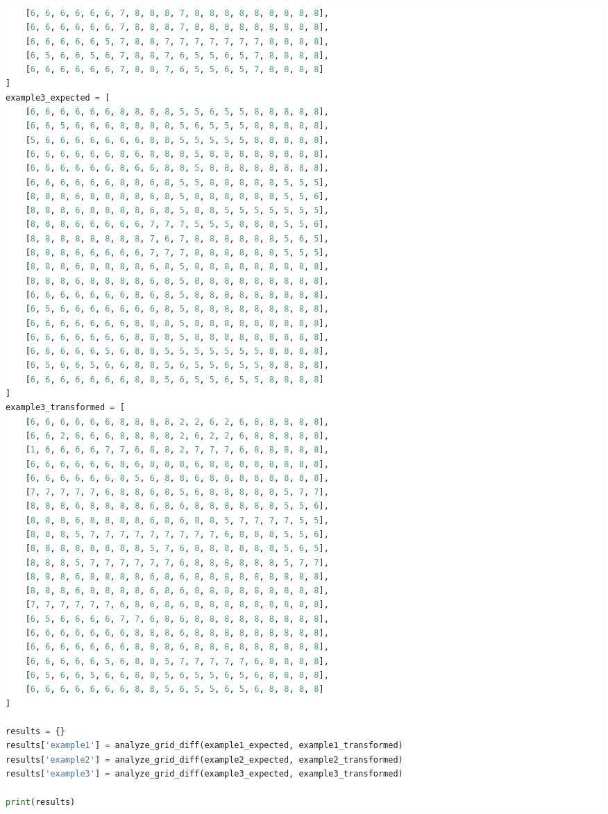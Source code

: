 ``` python
    [6, 6, 6, 6, 6, 6, 7, 8, 8, 8, 7, 8, 8, 8, 8, 8, 8, 8, 8, 8],
    [6, 6, 6, 6, 6, 6, 7, 8, 8, 8, 7, 8, 8, 8, 8, 8, 8, 8, 8, 8],
    [6, 6, 6, 6, 6, 5, 7, 8, 8, 7, 7, 7, 7, 7, 7, 7, 8, 8, 8, 8],
    [6, 5, 6, 6, 5, 6, 7, 8, 8, 7, 6, 5, 5, 6, 5, 7, 8, 8, 8, 8],
    [6, 6, 6, 6, 6, 6, 7, 8, 8, 7, 6, 5, 5, 6, 5, 7, 8, 8, 8, 8]
]
example3_expected = [
    [6, 6, 6, 6, 6, 6, 8, 8, 8, 8, 5, 5, 6, 5, 5, 8, 8, 8, 8, 8],
    [6, 6, 5, 6, 6, 6, 8, 8, 8, 8, 5, 6, 5, 5, 5, 8, 8, 8, 8, 8],
    [5, 6, 6, 6, 6, 6, 6, 6, 8, 8, 5, 5, 5, 5, 5, 8, 8, 8, 8, 8],
    [6, 6, 6, 6, 6, 6, 8, 6, 8, 8, 8, 5, 8, 8, 8, 8, 8, 8, 8, 8],
    [6, 6, 6, 6, 6, 6, 8, 6, 6, 8, 8, 5, 8, 8, 8, 8, 8, 8, 8, 8],
    [6, 6, 6, 6, 6, 6, 8, 8, 6, 8, 5, 5, 8, 8, 8, 8, 8, 5, 5, 5],
    [8, 8, 8, 6, 8, 8, 8, 8, 6, 8, 5, 8, 8, 8, 8, 8, 8, 5, 5, 6],
    [8, 8, 8, 6, 8, 8, 8, 8, 6, 8, 5, 8, 8, 5, 5, 5, 5, 5, 5, 5],
    [8, 8, 8, 6, 6, 6, 6, 6, 7, 7, 7, 5, 5, 5, 8, 8, 8, 5, 5, 6],
    [8, 8, 8, 8, 8, 8, 8, 8, 7, 6, 7, 8, 8, 8, 8, 8, 8, 5, 6, 5],
    [8, 8, 8, 6, 6, 6, 6, 6, 7, 7, 7, 8, 8, 8, 8, 8, 8, 5, 5, 5],
    [8, 8, 8, 6, 8, 8, 8, 8, 6, 8, 5, 8, 8, 8, 8, 8, 8, 8, 8, 8],
    [8, 8, 8, 6, 8, 8, 8, 8, 6, 8, 5, 8, 8, 8, 8, 8, 8, 8, 8, 8],
    [6, 6, 6, 6, 6, 6, 6, 8, 6, 8, 5, 8, 8, 8, 8, 8, 8, 8, 8, 8],
    [6, 5, 6, 6, 6, 6, 6, 6, 6, 8, 5, 8, 8, 8, 8, 8, 8, 8, 8, 8],
    [6, 6, 6, 6, 6, 6, 6, 8, 8, 8, 5, 8, 8, 8, 8, 8, 8, 8, 8, 8],
    [6, 6, 6, 6, 6, 6, 6, 8, 8, 8, 5, 8, 8, 8, 8, 8, 8, 8, 8, 8],
    [6, 6, 6, 6, 6, 5, 6, 8, 8, 5, 5, 5, 5, 5, 5, 5, 8, 8, 8, 8],
    [6, 5, 6, 6, 5, 6, 6, 8, 8, 5, 6, 5, 5, 6, 5, 5, 8, 8, 8, 8],
    [6, 6, 6, 6, 6, 6, 6, 8, 8, 5, 6, 5, 5, 6, 5, 5, 8, 8, 8, 8]
]
example3_transformed = [
    [6, 6, 6, 6, 6, 6, 8, 8, 8, 8, 2, 2, 6, 2, 6, 8, 8, 8, 8, 8],
    [6, 6, 2, 6, 6, 6, 8, 8, 8, 8, 2, 6, 2, 2, 6, 8, 8, 8, 8, 8],
    [1, 6, 6, 6, 6, 7, 7, 6, 8, 8, 2, 7, 7, 7, 6, 8, 8, 8, 8, 8],
    [6, 6, 6, 6, 6, 6, 8, 6, 8, 8, 8, 6, 8, 8, 8, 8, 8, 8, 8, 8],
    [6, 6, 6, 6, 6, 6, 8, 5, 6, 8, 8, 6, 8, 8, 8, 8, 8, 8, 8, 8],
    [7, 7, 7, 7, 7, 6, 8, 8, 6, 8, 5, 6, 8, 8, 8, 8, 8, 5, 7, 7],
    [8, 8, 8, 6, 8, 8, 8, 8, 6, 8, 6, 8, 8, 8, 8, 8, 8, 5, 5, 6],
    [8, 8, 8, 6, 8, 8, 8, 8, 6, 8, 6, 8, 8, 5, 7, 7, 7, 7, 5, 5],
    [8, 8, 8, 5, 7, 7, 7, 7, 7, 7, 7, 7, 7, 6, 8, 8, 8, 5, 5, 6],
    [8, 8, 8, 8, 8, 8, 8, 8, 5, 7, 6, 8, 8, 8, 8, 8, 8, 5, 6, 5],
    [8, 8, 8, 5, 7, 7, 7, 7, 7, 7, 6, 8, 8, 8, 8, 8, 8, 5, 7, 7],
    [8, 8, 8, 6, 8, 8, 8, 8, 6, 8, 6, 8, 8, 8, 8, 8, 8, 8, 8, 8],
    [8, 8, 8, 6, 8, 8, 8, 8, 6, 8, 6, 8, 8, 8, 8, 8, 8, 8, 8, 8],
    [7, 7, 7, 7, 7, 7, 6, 8, 6, 8, 6, 8, 8, 8, 8, 8, 8, 8, 8, 8],
    [6, 5, 6, 6, 6, 6, 7, 7, 6, 8, 6, 8, 8, 8, 8, 8, 8, 8, 8, 8],
    [6, 6, 6, 6, 6, 6, 6, 8, 8, 8, 6, 8, 8, 8, 8, 8, 8, 8, 8, 8],
    [6, 6, 6, 6, 6, 6, 6, 8, 8, 8, 6, 8, 8, 8, 8, 8, 8, 8, 8, 8],
    [6, 6, 6, 6, 6, 5, 6, 8, 8, 5, 7, 7, 7, 7, 7, 6, 8, 8, 8, 8],
    [6, 5, 6, 6, 5, 6, 6, 8, 8, 5, 6, 5, 5, 6, 5, 6, 8, 8, 8, 8],
    [6, 6, 6, 6, 6, 6, 6, 8, 8, 5, 6, 5, 5, 6, 5, 6, 8, 8, 8, 8]
]

results = {}
results['example1'] = analyze_grid_diff(example1_expected, example1_transformed)
results['example2'] = analyze_grid_diff(example2_expected, example2_transformed)
results['example3'] = analyze_grid_diff(example3_expected, example3_transformed)

print(results)


```
```
```
